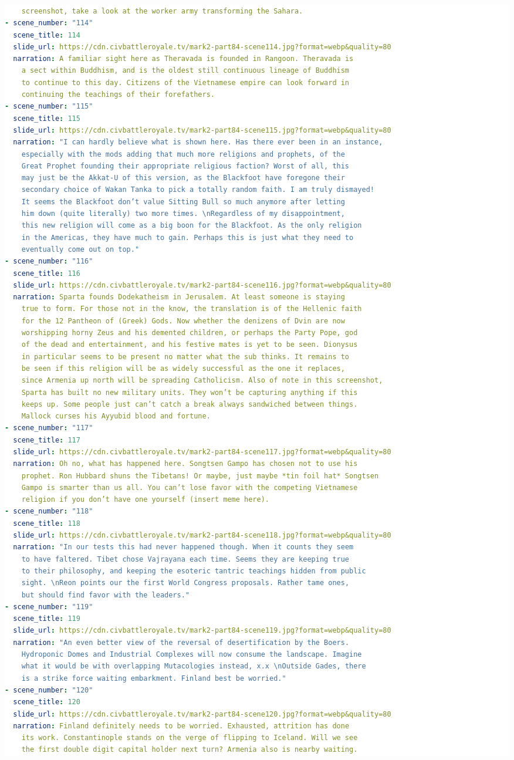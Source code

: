 ```yaml
    screenshot, take a look at the worker army transforming the Sahara.
- scene_number: "114"
  scene_title: 114
  slide_url: https://cdn.civbattleroyale.tv/mark2-part84-scene114.jpg?format=webp&quality=80
  narration: A familiar sight here as Theravada is founded in Rangoon. Theravada is
    a sect within Buddhism, and is the oldest still continuous lineage of Buddhism
    to continue to this day. Citizens of the Vietnamese empire can look forward in
    continuing the teachings of their forefathers.
- scene_number: "115"
  scene_title: 115
  slide_url: https://cdn.civbattleroyale.tv/mark2-part84-scene115.jpg?format=webp&quality=80
  narration: "I can hardly believe what is shown here. Has there ever been in an instance,
    especially with the mods adding that much more religions and prophets, of the
    Great Prophet founding their appropriate religious faction? Worst of all, this
    may just be the Akkat-U of this version, as the Blackfoot have foregone their
    secondary choice of Wakan Tanka to pick a totally random faith. I am truly dismayed!
    It seems the Blackfoot don’t value Sitting Bull so much anymore after letting
    him down (quite literally) two more times. \nRegardless of my disappointment,
    this new religion will come as a big boon for the Blackfoot. As the only religion
    in the Americas, they have much to gain. Perhaps this is just what they need to
    eventually come out on top."
- scene_number: "116"
  scene_title: 116
  slide_url: https://cdn.civbattleroyale.tv/mark2-part84-scene116.jpg?format=webp&quality=80
  narration: Sparta founds Dodekatheism in Jerusalem. At least someone is staying
    true to form. For those not in the know, the translation is of the Hellenic faith
    for the 12 Pantheon of (Greek) Gods. Now whether the denizens of Dvin are now
    worshipping horny Zeus and his demented children, or perhaps the Party Pope, god
    of the dead and entertainment, and his festive mates is yet to be seen. Dionysus
    in particular seems to be present no matter what the sub thinks. It remains to
    be seen if this religion will be as widely successful as the one it replaces,
    since Armenia up north will be spreading Catholicism. Also of note in this screenshot,
    Sparta has built no new military units. They won’t be capturing anything if this
    keeps up. Some people just can’t catch a break always sandwiched between things.
    Mallock curses his Ayyubid blood and fortune.
- scene_number: "117"
  scene_title: 117
  slide_url: https://cdn.civbattleroyale.tv/mark2-part84-scene117.jpg?format=webp&quality=80
  narration: Oh no, what has happened here. Songtsen Gampo has chosen not to use his
    prophet. Ron Hubbard shuns the Tibetans! Or maybe, just maybe *tin foil hat* Songtsen
    Gampo is smarter than us all. You can’t lose favor with the competing Vietnamese
    religion if you don’t have one yourself (insert meme here).
- scene_number: "118"
  scene_title: 118
  slide_url: https://cdn.civbattleroyale.tv/mark2-part84-scene118.jpg?format=webp&quality=80
  narration: "In our tests this had never happened though. When it counts they seem
    to have faltered. Tibet chose Vajrayana each time. Seems they are keeping true
    to their philosophy, and keeping the esoteric tantric teachings hidden from public
    sight. \nReon points our the first World Congress proposals. Rather tame ones,
    but should find favor with the leaders."
- scene_number: "119"
  scene_title: 119
  slide_url: https://cdn.civbattleroyale.tv/mark2-part84-scene119.jpg?format=webp&quality=80
  narration: "An even better view of the reversal of desertification by the Boers.
    Hydroponic Domes and Industrial Complexes will now consume the landscape. Imagine
    what it would be with overlapping Mutacologies instead, x.x \nOutside Gades, there
    is a strike force waiting embarkment. Finland best be worried."
- scene_number: "120"
  scene_title: 120
  slide_url: https://cdn.civbattleroyale.tv/mark2-part84-scene120.jpg?format=webp&quality=80
  narration: Finland definitely needs to be worried. Exhausted, attrition has done
    its work. Constantinople stands on the verge of flipping to Iceland. Will we see
    the first double digit capital holder next turn? Armenia also is nearby waiting.
```